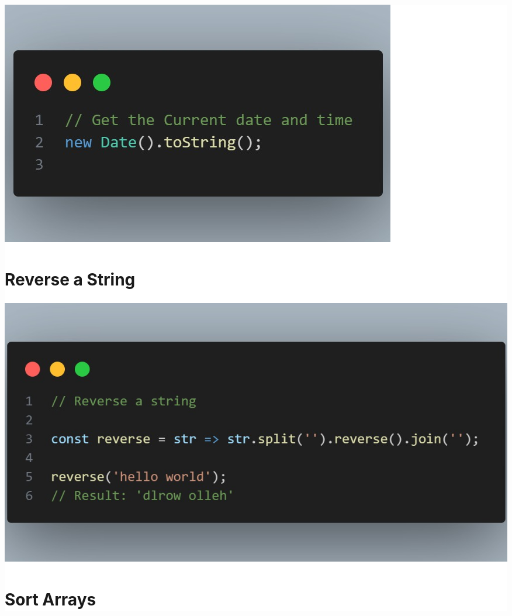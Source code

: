 ![](..%2Fassets%2Fimages%2Fimage30.jpeg)

# Reverse a String

![](..%2Fassets%2Fimages%2Fimage31.jpeg)

# Sort Arrays
